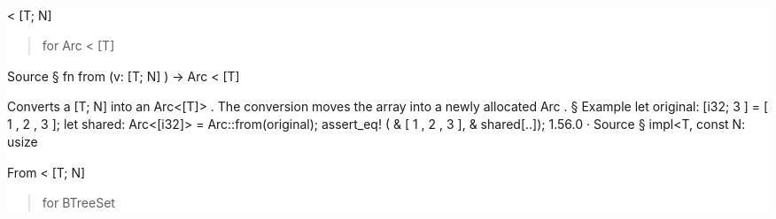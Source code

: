 <
[T; N]
> for
Arc
<
[T]
>
Source
§
fn
from
(v:
[T; N]
) ->
Arc
<
[T]
>
Converts a
[T; N]
into an
Arc<[T]>
.
The conversion moves the array into a newly allocated
Arc
.
§
Example
let
original: [i32;
3
] = [
1
,
2
,
3
];
let
shared: Arc<[i32]> = Arc::from(original);
assert_eq!
(
&
[
1
,
2
,
3
],
&
shared[..]);
1.56.0
·
Source
§
impl<T, const N:
usize
>
From
<
[T; N]
> for
BTreeSet

[a, b]: [